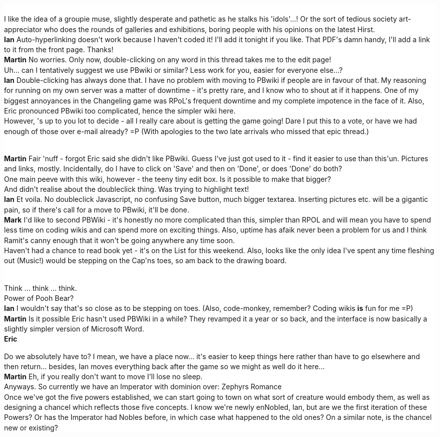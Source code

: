 
<BR />I like the idea of a groupie muse, slightly desperate and pathetic as he stalks his 'idols'...! Or the sort of tedious society art-appreciator who does the rounds of galleries and exhibitions, boring people with his opinions on the latest Hirst.
<BR /><B>Ian</B>
Auto-hyperlinking doesn't work because I haven't coded it!  I'll add it tonight if you like.  That PDF's damn handy, I'll add a link to it from the front page.  Thanks!
<BR /><B>Martin</B>
No worries. Only now, double-clicking on any word in this thread takes me to the edit page!
<BR />Uh... can I tentatively suggest we use PBwiki or similar? Less work for you, easier for everyone else...?
<BR /><B>Ian</B>
Double-clicking has always done that.  I have no problem with moving to PBwiki if people are in favour of that.  My reasoning for running on my own server was a matter of downtime - it's pretty rare, and I know who to shout at if it happens.  One of my biggest annoyances in the Changeling game was RPoL's frequent downtime and my complete impotence in the face of it.  Also, Eric pronounced PBwiki too complicated, hence the simpler wiki here.
<BR />However, 's up to you lot to decide - all I really care about is getting the game going!  Dare I put this to a vote, or have we had enough of those over e-mail already? =P  (With apologies to the two late arrivals who missed that epic thread.)

<BR /><B>Martin</B>
Fair 'nuff - forgot Eric said she didn't like PBwiki. Guess I've just got used to it - find it easier to use than this'un. Pictures and links, mostly. Incidentally, do I have to click on 'Save' and then on 'Done', or does 'Done' do both?
<BR />One main peeve with this wiki, however - the teeny tiny edit box. Is it possible to make that bigger?
<BR />And didn't realise about the doubleclick thing. Was trying to highlight text!
<BR /><B>Ian</B>
Et voila.  No doubleclick Javascript, no confusing Save button, much bigger textarea.  Inserting pictures etc. will be a gigantic pain, so if there's call for a move to PBwiki, it'll be done.
<BR /><B>Mark</B>
I'd like to second PBWiki - it's honestly no more complicated than this, simpler than RPOL and will mean you have to spend less time on coding wikis and can spend more on exciting things. Also, uptime has afaik never been a problem for us and I think Ramit's canny enough that it won't be going anywhere any time soon.
<BR />Haven't had a chance to read book yet - it's on the List for this weekend. Also, looks like the only idea I've spent any time fleshing out (Music!) would be stepping on the Cap'ns toes, so am back to the drawing board.

<BR />Think ... think ... think.
<BR />Power of Pooh Bear?
<BR /><B>Ian</B>
I wouldn't say that's so close as to be stepping on toes.  (Also, code-monkey, remember?  Coding wikis <B>is</B> fun for me =P)
<BR /><B>Martin</B>
Is it possible Eric hasn't used PBWiki in a while? They revamped it a year or so back, and the interface is now basically a slightly simpler version of Microsoft Word.
<BR /><B>Eric</B>

Do we absolutely have to? I mean, we have a place now... it's easier to keep things here rather than have to go elsewhere and then return... besides, Ian moves everything back after the game so we might as well do it here...
<BR /><B>Martin</B>
Eh, if you really don't want to move I'll lose no sleep.
<BR />Anyways. So currently we have an Imperator with dominion over:
Zephyrs
Romance
<BR />Once we've got the five powers established, we can start going to town on what sort of creature would embody them, as well as designing a chancel which reflects those five concepts. I know we're newly enNobled, Ian, but are we the first iteration of these Powers? Or has the Imperator had Nobles before, in which case what happened to the old ones? On a similar note, is the chancel new or existing?
